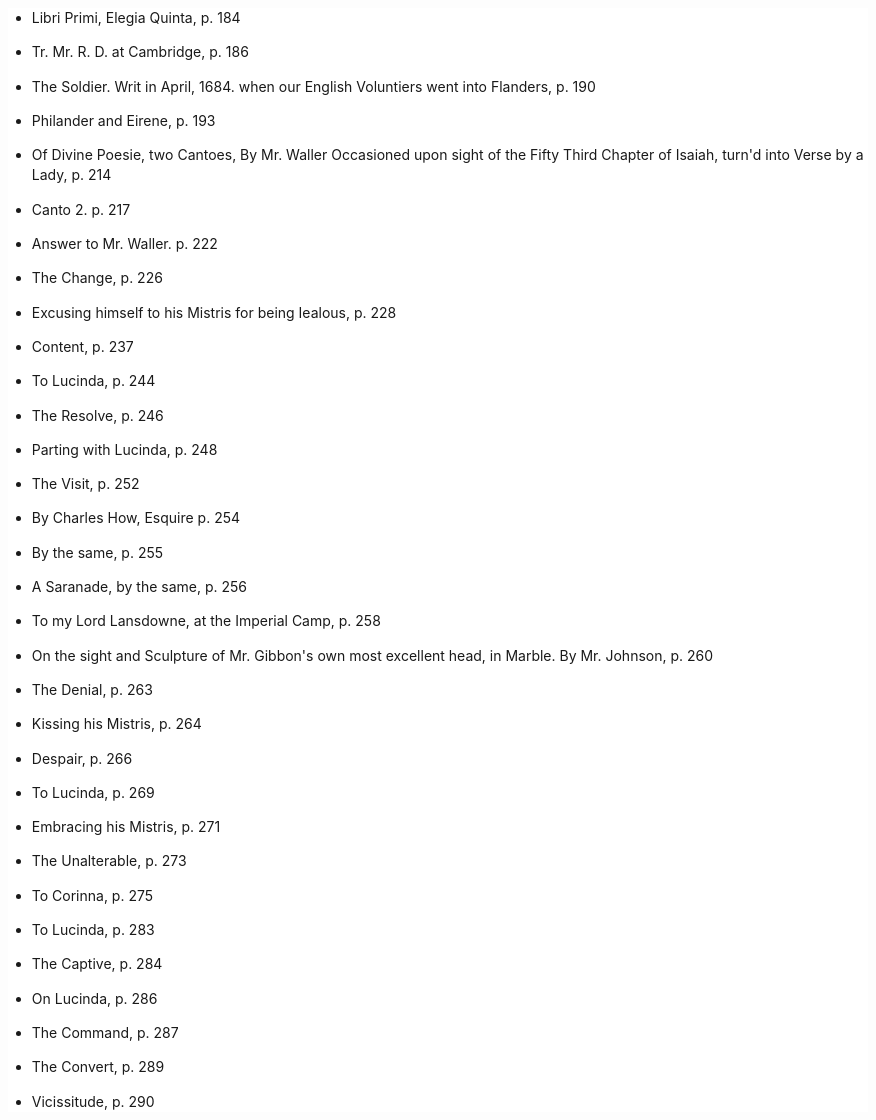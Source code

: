 * Libri Primi, Elegia Quinta, p. 184

* Tr. Mr. R. D. at Cambridge, p. 186

* The Soldier. Writ in April, 1684. when our English Voluntiers went into Flanders, p. 190

* Philander and Eirene, p. 193

* Of Divine Poesie, two Cantoes, By Mr. Waller Occasioned upon sight of the Fifty Third Chapter of Isaiah, turn'd into Verse by a Lady, p. 214

* Canto 2. p. 217

* Answer to Mr. Waller. p. 222

* The Change, p. 226

* Excusing himself to his Mistris for being Iealous, p. 228

* Content, p. 237

* To Lucinda, p. 244

* The Resolve, p. 246

* Parting with Lucinda, p. 248

* The Visit, p. 252

*  By Charles How, Esquire p. 254

* By the same, p. 255

* A Saranade, by the same, p. 256

* To my Lord Lansdowne, at the Imperial Camp, p. 258

* On the sight and Sculpture of Mr. Gibbon's own most excellent head, in Marble. By Mr. Johnson, p. 260

* The Denial, p. 263

* Kissing his Mistris, p. 264

* Despair, p. 266

* To Lucinda, p. 269

* Embracing his Mistris, p. 271

* The Unalterable, p. 273

* To Corinna, p. 275

* To Lucinda, p. 283

* The Captive, p. 284

* On Lucinda, p. 286

* The Command, p. 287

* The Convert, p. 289

* Vicissitude, p. 290
